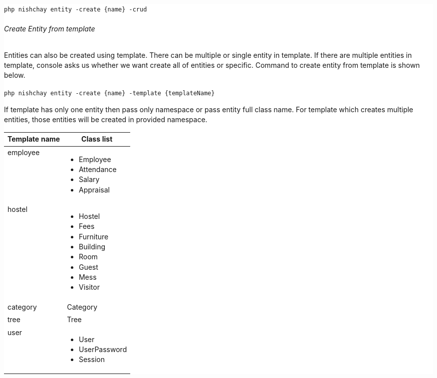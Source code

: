 ```
php nishchay entity -create {name} -crud
```

###### Create Entity from template

Entities can also be created using template. There can be multiple or single entity in template. If there are multiple entities in template, console asks us whether we want create all of entities or specific. Command to create entity from template is shown below.

```
php nishchay entity -create {name} -template {templateName}
```

If template has only one entity then pass only namespace or pass entity full class name. For template which creates multiple entities, those entities will be created in provided namespace.

<table class="table table-bordered">
    <thead>
        <tr>
            <th>Template name</th>
            <th>Class list</th>
        </tr>
    </thead>
    <tbody>
        <tr>
            <td>employee</td>
            <td>
                <ul>
                    <li>Employee</li>
                    <li>Attendance</li>
                    <li>Salary</li>
                    <li>Appraisal</li>
                </ul>
            </td>
        </tr>
        <tr>
            <td>hostel</td>
            <td>
                <ul>
                    <li>Hostel</li>
                    <li>Fees</li>
                    <li>Furniture</li>
                    <li>Building</li>
                    <li>Room</li>
                    <li>Guest</li>
                    <li>Mess</li>
                    <li>Visitor</li>
                </ul>
            </td>
        </tr>
        <tr>
            <td>category</td>
            <td>Category</td>
        </tr>
        <tr>
            <td>tree</td>
            <td>Tree</td>
        </tr>
        <tr>
            <td>user</td>
            <td>
                <ul>
                    <li>User</li>
                    <li>UserPassword</li>
                    <li>Session</li>